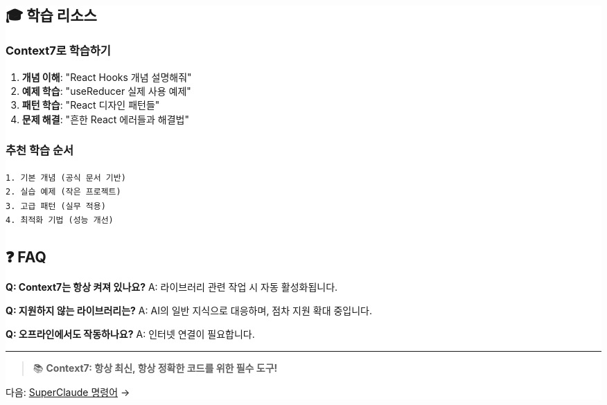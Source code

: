 ## 🎓 학습 리소스

### Context7로 학습하기
1. **개념 이해**: "React Hooks 개념 설명해줘"
2. **예제 학습**: "useReducer 실제 사용 예제"
3. **패턴 학습**: "React 디자인 패턴들"
4. **문제 해결**: "흔한 React 에러들과 해결법"

### 추천 학습 순서
```
1. 기본 개념 (공식 문서 기반)
2. 실습 예제 (작은 프로젝트)
3. 고급 패턴 (실무 적용)
4. 최적화 기법 (성능 개선)
```

## ❓ FAQ

**Q: Context7는 항상 켜져 있나요?**
A: 라이브러리 관련 작업 시 자동 활성화됩니다.

**Q: 지원하지 않는 라이브러리는?**
A: AI의 일반 지식으로 대응하며, 점차 지원 확대 중입니다.

**Q: 오프라인에서도 작동하나요?**
A: 인터넷 연결이 필요합니다.

---

> 📚 **Context7: 항상 최신, 항상 정확한 코드를 위한 필수 도구!**

다음: [SuperClaude 명령어](05_SuperClaude_Commands.md) →